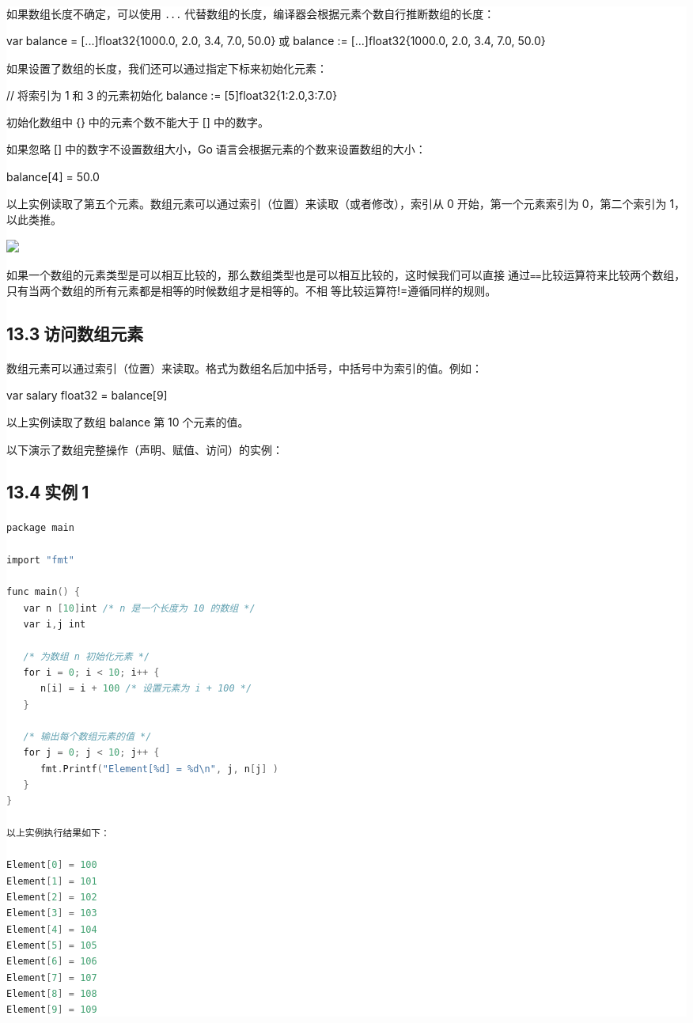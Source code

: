 如果数组长度不确定，可以使用 `...` 代替数组的长度，编译器会根据元素个数自行推断数组的长度：

var balance = \[...]float32{1000.0, 2.0, 3.4, 7.0, 50.0}
或
balance := \[...]float32{1000.0, 2.0, 3.4, 7.0, 50.0}

如果设置了数组的长度，我们还可以通过指定下标来初始化元素：

//  将索引为 1 和 3 的元素初始化
balance := \[5]float32{1:2.0,3:7.0}

初始化数组中 {} 中的元素个数不能大于 \[] 中的数字。

如果忽略 \[] 中的数字不设置数组大小，Go 语言会根据元素的个数来设置数组的大小：

 balance\[4] = 50.0

以上实例读取了第五个元素。数组元素可以通过索引（位置）来读取（或者修改），索引从 0 开始，第一个元素索引为 0，第二个索引为 1，以此类推。

![](https://www.runoob.com/wp-content/uploads/2015/06/array_presentation.jpg)

如果一个数组的元素类型是可以相互比较的，那么数组类型也是可以相互比较的，这时候我们可以直接 通过`==`比较运算符来比较两个数组，只有当两个数组的所有元素都是相等的时候数组才是相等的。不相 等比较运算符!=遵循同样的规则。

## 13.3 访问数组元素

数组元素可以通过索引（位置）来读取。格式为数组名后加中括号，中括号中为索引的值。例如：

var salary float32 = balance\[9]

以上实例读取了数组 balance 第 10 个元素的值。

以下演示了数组完整操作（声明、赋值、访问）的实例：

## 13.4 实例 1
```go
package main  
  
import "fmt"  
  
func main() {  
   var n [10]int /* n 是一个长度为 10 的数组 */  
   var i,j int  
  
   /* 为数组 n 初始化元素 */          
   for i = 0; i < 10; i++ {  
      n[i] = i + 100 /* 设置元素为 i + 100 */  
   }  
  
   /* 输出每个数组元素的值 */  
   for j = 0; j < 10; j++ {  
      fmt.Printf("Element[%d] = %d\n", j, n[j] )  
   }  
}  

以上实例执行结果如下：

Element[0] = 100
Element[1] = 101
Element[2] = 102
Element[3] = 103
Element[4] = 104
Element[5] = 105
Element[6] = 106
Element[7] = 107
Element[8] = 108
Element[9] = 109
```